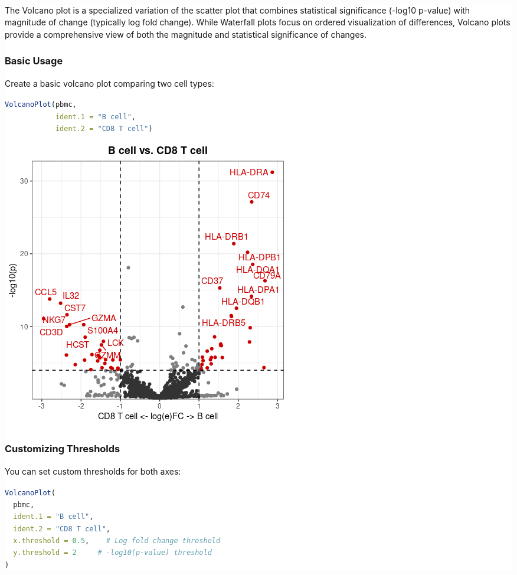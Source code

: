 The Volcano plot is a specialized variation of the scatter plot that
combines statistical significance (-log10 p-value) with magnitude of
change (typically log fold change). While Waterfall plots focus on
ordered visualization of differences, Volcano plots provide a
comprehensive view of both the magnitude and statistical significance of
changes.

### Basic Usage

Create a basic volcano plot comparing two cell types:

``` r
VolcanoPlot(pbmc, 
            ident.1 = "B cell",
            ident.2 = "CD8 T cell")
```

![](Visualization_files/figure-gfm/unnamed-chunk-52-1.png)

### Customizing Thresholds

You can set custom thresholds for both axes:

``` r
VolcanoPlot(
  pbmc,
  ident.1 = "B cell",
  ident.2 = "CD8 T cell",
  x.threshold = 0.5,    # Log fold change threshold
  y.threshold = 2     # -log10(p-value) threshold
)
```
